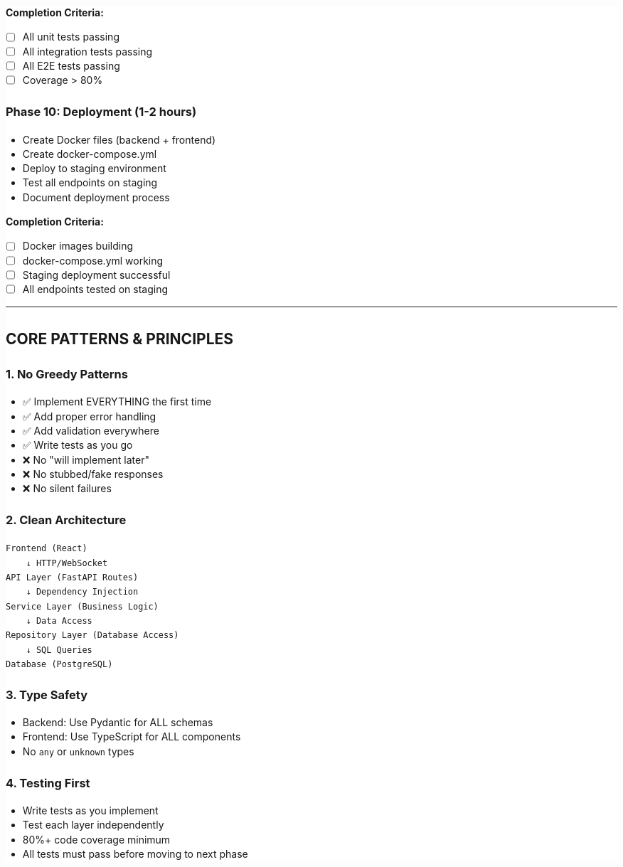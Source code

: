 **Completion Criteria:**
- [ ] All unit tests passing
- [ ] All integration tests passing
- [ ] All E2E tests passing
- [ ] Coverage > 80%

### Phase 10: Deployment (1-2 hours)
- Create Docker files (backend + frontend)
- Create docker-compose.yml
- Deploy to staging environment
- Test all endpoints on staging
- Document deployment process

**Completion Criteria:**
- [ ] Docker images building
- [ ] docker-compose.yml working
- [ ] Staging deployment successful
- [ ] All endpoints tested on staging

---

## CORE PATTERNS & PRINCIPLES

### 1. No Greedy Patterns
- ✅ Implement EVERYTHING the first time
- ✅ Add proper error handling
- ✅ Add validation everywhere
- ✅ Write tests as you go
- ❌ No "will implement later"
- ❌ No stubbed/fake responses
- ❌ No silent failures

### 2. Clean Architecture
```
Frontend (React)
    ↓ HTTP/WebSocket
API Layer (FastAPI Routes)
    ↓ Dependency Injection
Service Layer (Business Logic)
    ↓ Data Access
Repository Layer (Database Access)
    ↓ SQL Queries
Database (PostgreSQL)
```

### 3. Type Safety
- Backend: Use Pydantic for ALL schemas
- Frontend: Use TypeScript for ALL components
- No `any` or `unknown` types

### 4. Testing First
- Write tests as you implement
- Test each layer independently
- 80%+ code coverage minimum
- All tests must pass before moving to next phase
